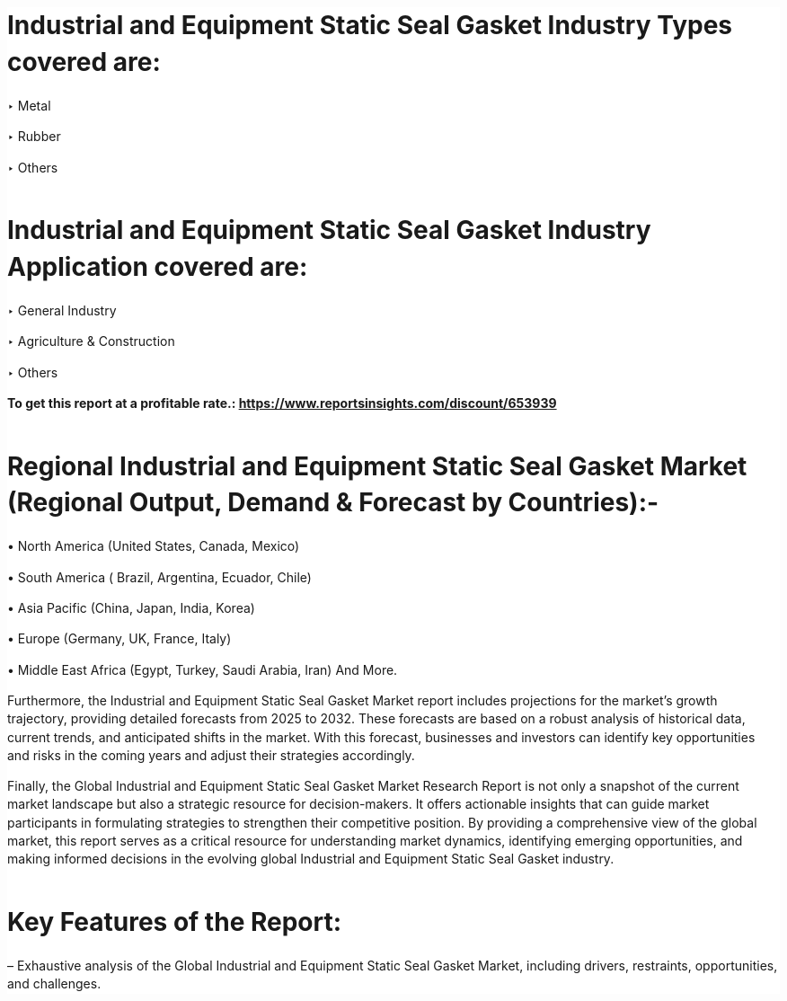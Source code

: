 # <strong>Industrial and Equipment Static Seal Gasket Industry Types covered are:</strong>

‣ Metal

‣ Rubber

‣ Others

# <strong>Industrial and Equipment Static Seal Gasket Industry Application covered are:</strong>

‣ General Industry

‣ Agriculture & Construction

‣ Others

<strong>To get this report at a profitable rate.: <a href=https://www.reportsinsights.com/discount/653939>https://www.reportsinsights.com/discount/653939</a></strong>

# <strong>Regional Industrial and Equipment Static Seal Gasket Market (Regional Output, Demand &amp; Forecast by Countries):-</strong>

• North America (United States, Canada, Mexico)

• South America ( Brazil, Argentina, Ecuador, Chile)

• Asia Pacific (China, Japan, India, Korea)

• Europe (Germany, UK, France, Italy)

• Middle East Africa (Egypt, Turkey, Saudi Arabia, Iran) And More.

Furthermore, the Industrial and Equipment Static Seal Gasket Market report includes projections for the market’s growth trajectory, providing detailed forecasts from 2025 to 2032. These forecasts are based on a robust analysis of historical data, current trends, and anticipated shifts in the market. With this forecast, businesses and investors can identify key opportunities and risks in the coming years and adjust their strategies accordingly.

Finally, the Global Industrial and Equipment Static Seal Gasket Market Research Report is not only a snapshot of the current market landscape but also a strategic resource for decision-makers. It offers actionable insights that can guide market participants in formulating strategies to strengthen their competitive position. By providing a comprehensive view of the global market, this report serves as a critical resource for understanding market dynamics, identifying emerging opportunities, and making informed decisions in the evolving global Industrial and Equipment Static Seal Gasket industry.

# <strong>Key Features of the Report:</strong>

– Exhaustive analysis of the Global Industrial and Equipment Static Seal Gasket Market, including drivers, restraints, opportunities, and challenges.
